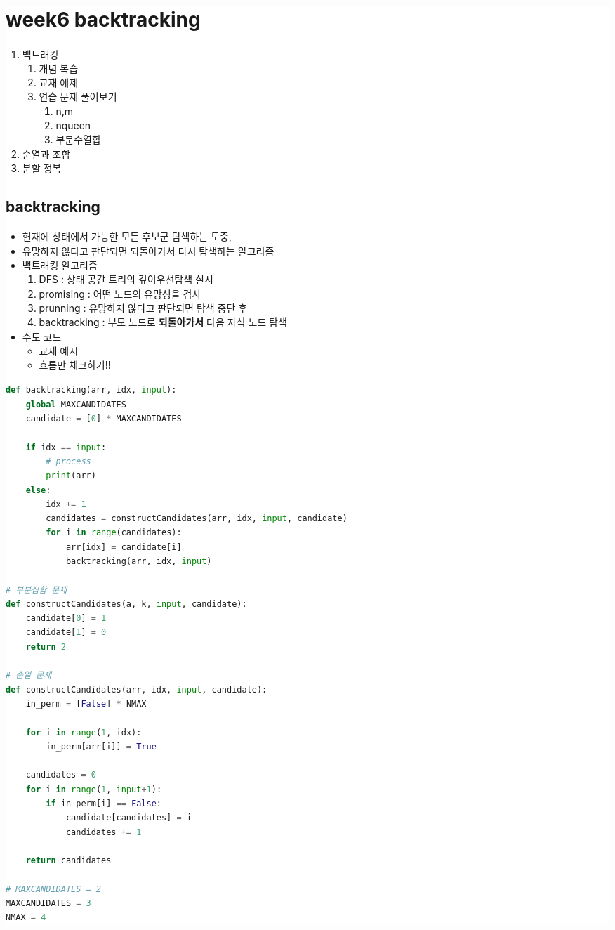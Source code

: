# week6 backtracking
1. 백트래킹
   1. 개념 복습
   2. 교재 예제
   3. 연습 문제 풀어보기
      1. n,m
      2. nqueen
      3. 부분수열합
2. 순열과 조합
3. 분할 정복

## backtracking
* 현재에 상태에서 가능한 모든 후보군 탐색하는 도중, 
* 유망하지 않다고 판단되면 되돌아가서 다시 탐색하는 알고리즘
* 백트래킹 알고리즘
  1. DFS : 상태 공간 트리의 깊이우선탐색 실시
  2. promising : 어떤 노드의 유망성을 검사
  3. prunning : 유망하지 않다고 판단되면 탐색 중단 후
  4. backtracking : 부모 노드로 **되돌아가서** 다음 자식 노드 탐색
* 수도 코드
  * 교재 예시
  * 흐름만 체크하기!!
```python
def backtracking(arr, idx, input):
    global MAXCANDIDATES
    candidate = [0] * MAXCANDIDATES

    if idx == input:
        # process
        print(arr)
    else:
        idx += 1
        candidates = constructCandidates(arr, idx, input, candidate)
        for i in range(candidates):
            arr[idx] = candidate[i]
            backtracking(arr, idx, input)

# 부분집합 문제
def constructCandidates(a, k, input, candidate):
    candidate[0] = 1
    candidate[1] = 0
    return 2

# 순열 문제
def constructCandidates(arr, idx, input, candidate):
    in_perm = [False] * NMAX

    for i in range(1, idx):
        in_perm[arr[i]] = True
    
    candidates = 0
    for i in range(1, input+1):
        if in_perm[i] == False:
            candidate[candidates] = i
            candidates += 1

    return candidates

# MAXCANDIDATES = 2
MAXCANDIDATES = 3
NMAX = 4
```